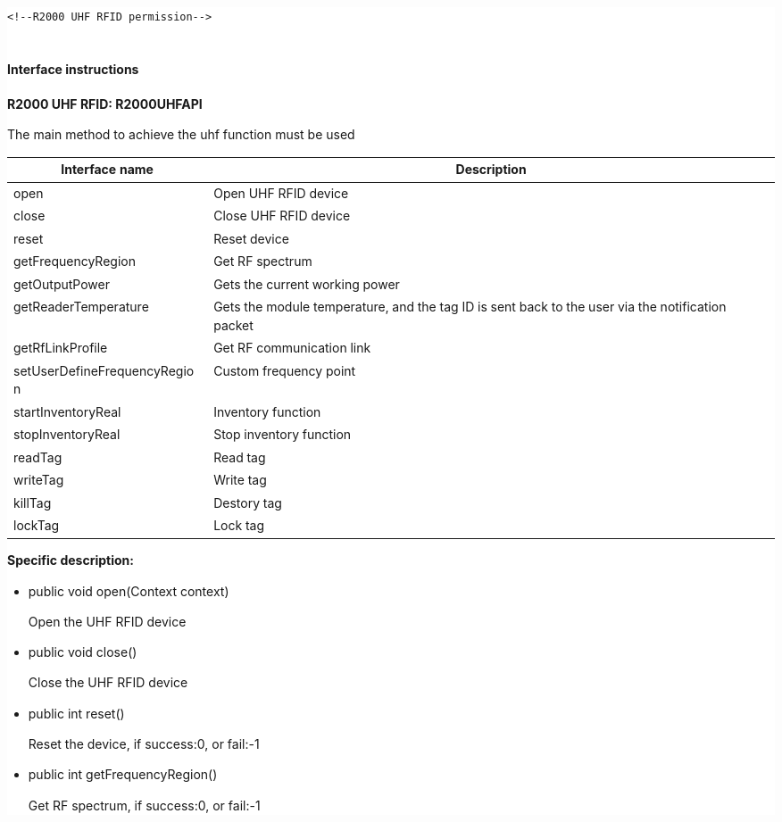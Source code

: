 ```
<!--R2000 UHF RFID permission-->


```

<a name="115"></a>
#### Interface instructions

**R2000 UHF RFID: R2000UHFAPI**

The main method to achieve the uhf function must be used

| Interface name            | Description                                            |
| ------------------------- | ----------------------------------------------- |
| open                      | Open UHF RFID device                                  |
| close                     | Close UHF RFID device                                       |
| reset                     | Reset device        |
| getFrequencyRegion        | Get RF spectrum                                |
| getOutputPower            | Gets the current working power                                 |
| getReaderTemperature      | Gets the module temperature, and the tag ID is sent back to the user via the notification packet |
| getRfLinkProfile          | Get RF communication link |
| setUserDefineFrequencyRegion     | Custom frequency point                              |
| startInventoryReal        | Inventory function                           |
| stopInventoryReal         | Stop inventory function                     |
| readTag                   | Read tag        |
| writeTag                  | Write tag        |
| killTag                   | Destory tag        |
| lockTag                   | Lock tag        |

**Specific description:**

- public void open(Context context)

  Open the UHF RFID device
  
- public void close()

  Close the UHF RFID device
  
- public int reset()
  
  Reset the device, if success:0, or fail:-1

- public int getFrequencyRegion()

  Get RF spectrum, if success:0, or fail:-1
  